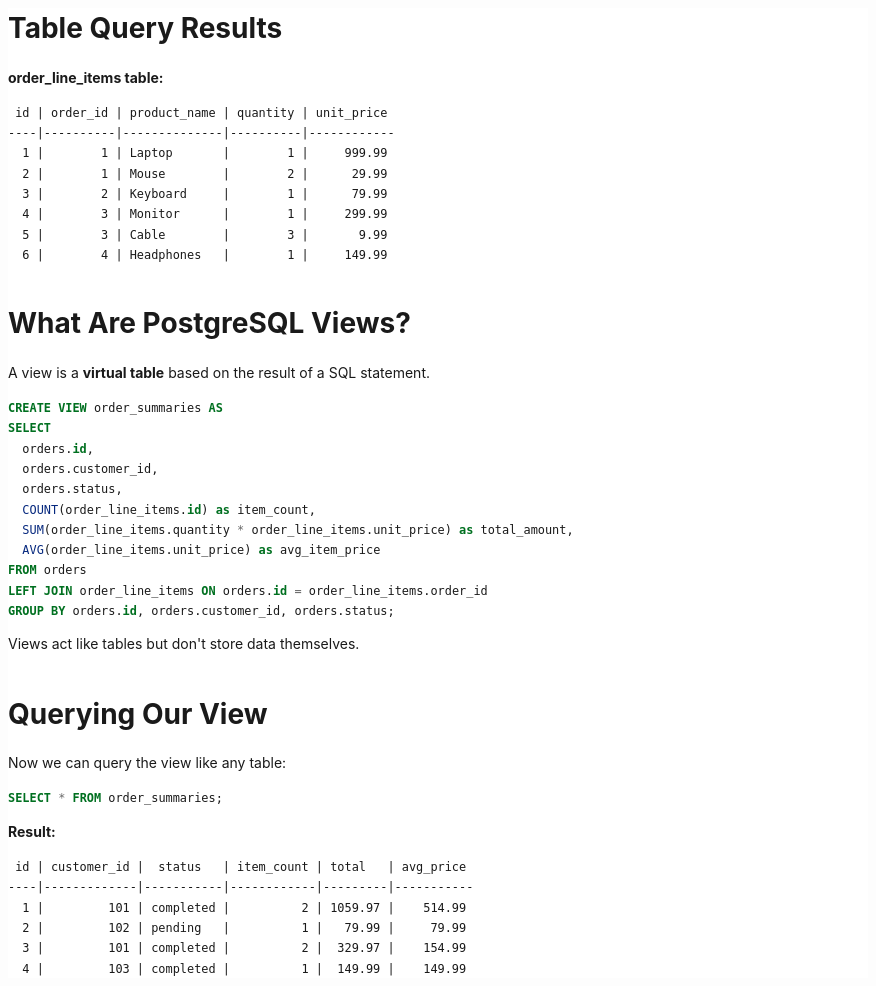 

# Table Query Results

**order_line_items table:**

```
 id | order_id | product_name | quantity | unit_price
----|----------|--------------|----------|------------
  1 |        1 | Laptop       |        1 |     999.99
  2 |        1 | Mouse        |        2 |      29.99
  3 |        2 | Keyboard     |        1 |      79.99
  4 |        3 | Monitor      |        1 |     299.99
  5 |        3 | Cable        |        3 |       9.99
  6 |        4 | Headphones   |        1 |     149.99
```



# What Are PostgreSQL Views?

A view is a **virtual table** based on the result of a SQL statement.

```sql {1-11|3-5,9|6-8,10|1-11}
CREATE VIEW order_summaries AS
SELECT
  orders.id,
  orders.customer_id,
  orders.status,
  COUNT(order_line_items.id) as item_count,
  SUM(order_line_items.quantity * order_line_items.unit_price) as total_amount,
  AVG(order_line_items.unit_price) as avg_item_price
FROM orders
LEFT JOIN order_line_items ON orders.id = order_line_items.order_id
GROUP BY orders.id, orders.customer_id, orders.status;
```

Views act like tables but don't store data themselves.



# Querying Our View

Now we can query the view like any table:

```sql
SELECT * FROM order_summaries;
```

**Result:**

```
 id | customer_id |  status   | item_count | total   | avg_price
----|-------------|-----------|------------|---------|-----------
  1 |         101 | completed |          2 | 1059.97 |    514.99
  2 |         102 | pending   |          1 |   79.99 |     79.99
  3 |         101 | completed |          2 |  329.97 |    154.99
  4 |         103 | completed |          1 |  149.99 |    149.99
```
